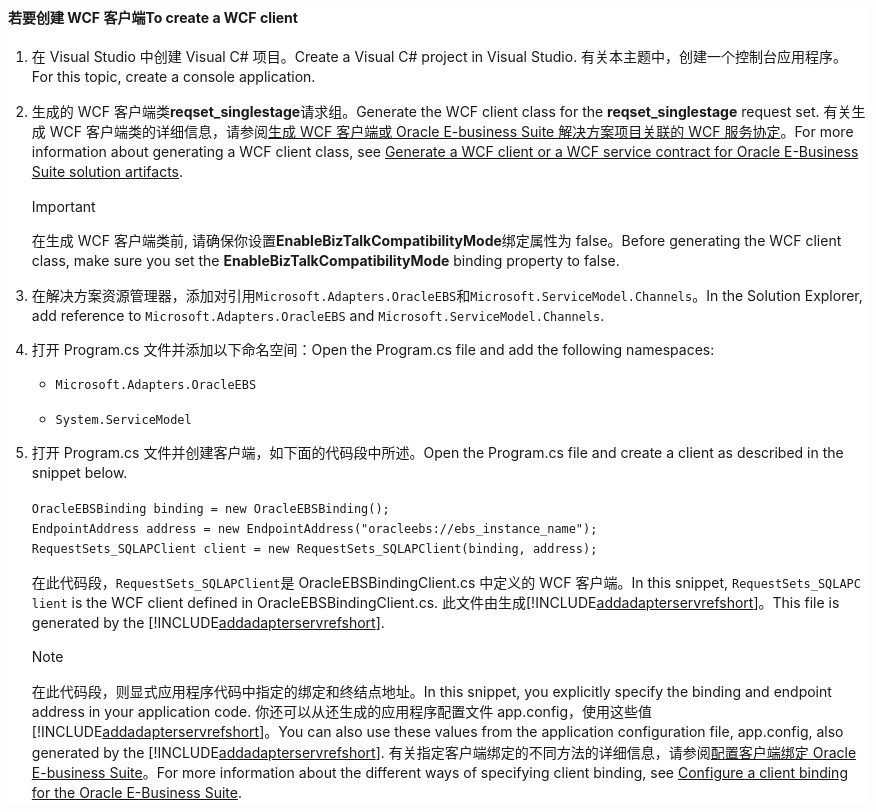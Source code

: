 #### <a name="to-create-a-wcf-client"></a><span data-ttu-id="a190d-126">若要创建 WCF 客户端</span><span class="sxs-lookup"><span data-stu-id="a190d-126">To create a WCF client</span></span>  
  
1.  <span data-ttu-id="a190d-127">在 Visual Studio 中创建 Visual C# 项目。</span><span class="sxs-lookup"><span data-stu-id="a190d-127">Create a Visual C# project in Visual Studio.</span></span> <span data-ttu-id="a190d-128">有关本主题中，创建一个控制台应用程序。</span><span class="sxs-lookup"><span data-stu-id="a190d-128">For this topic, create a console application.</span></span>  
  
2.  <span data-ttu-id="a190d-129">生成的 WCF 客户端类**reqset_singlestage**请求组。</span><span class="sxs-lookup"><span data-stu-id="a190d-129">Generate the WCF client class for the **reqset_singlestage** request set.</span></span> <span data-ttu-id="a190d-130">有关生成 WCF 客户端类的详细信息，请参阅[生成 WCF 客户端或 Oracle E-business Suite 解决方案项目关联的 WCF 服务协定](../../adapters-and-accelerators/adapter-oracle-ebs/create-a-wcf-client-or-wcf-service-contract-for-oracle-ebs-solution-artifacts.md)。</span><span class="sxs-lookup"><span data-stu-id="a190d-130">For more information about generating a WCF client class, see [Generate a WCF client or a WCF service contract for Oracle E-Business Suite solution artifacts](../../adapters-and-accelerators/adapter-oracle-ebs/create-a-wcf-client-or-wcf-service-contract-for-oracle-ebs-solution-artifacts.md).</span></span>  
  
    > [!IMPORTANT]
    >  <span data-ttu-id="a190d-131">在生成 WCF 客户端类前, 请确保你设置**EnableBizTalkCompatibilityMode**绑定属性为 false。</span><span class="sxs-lookup"><span data-stu-id="a190d-131">Before generating the WCF client class, make sure you set the **EnableBizTalkCompatibilityMode** binding property to false.</span></span>  
  
3.  <span data-ttu-id="a190d-132">在解决方案资源管理器，添加对引用`Microsoft.Adapters.OracleEBS`和`Microsoft.ServiceModel.Channels`。</span><span class="sxs-lookup"><span data-stu-id="a190d-132">In the Solution Explorer, add reference to `Microsoft.Adapters.OracleEBS` and `Microsoft.ServiceModel.Channels`.</span></span>  
  
4.  <span data-ttu-id="a190d-133">打开 Program.cs 文件并添加以下命名空间：</span><span class="sxs-lookup"><span data-stu-id="a190d-133">Open the Program.cs file and add the following namespaces:</span></span>  
  
    -   `Microsoft.Adapters.OracleEBS`  
  
    -   `System.ServiceModel`  
  
5.  <span data-ttu-id="a190d-134">打开 Program.cs 文件并创建客户端，如下面的代码段中所述。</span><span class="sxs-lookup"><span data-stu-id="a190d-134">Open the Program.cs file and create a client as described in the snippet below.</span></span>  
  
    ```  
    OracleEBSBinding binding = new OracleEBSBinding();  
    EndpointAddress address = new EndpointAddress("oracleebs://ebs_instance_name");  
    RequestSets_SQLAPClient client = new RequestSets_SQLAPClient(binding, address);  
    ```  
  
     <span data-ttu-id="a190d-135">在此代码段，`RequestSets_SQLAPClient`是 OracleEBSBindingClient.cs 中定义的 WCF 客户端。</span><span class="sxs-lookup"><span data-stu-id="a190d-135">In this snippet, `RequestSets_SQLAPClient` is the WCF client defined in OracleEBSBindingClient.cs.</span></span> <span data-ttu-id="a190d-136">此文件由生成[!INCLUDE[addadapterservrefshort](../../includes/addadapterservrefshort-md.md)]。</span><span class="sxs-lookup"><span data-stu-id="a190d-136">This file is generated by the [!INCLUDE[addadapterservrefshort](../../includes/addadapterservrefshort-md.md)].</span></span>  
  
    > [!NOTE]
    >  <span data-ttu-id="a190d-137">在此代码段，则显式应用程序代码中指定的绑定和终结点地址。</span><span class="sxs-lookup"><span data-stu-id="a190d-137">In this snippet, you explicitly specify the binding and endpoint address in your application code.</span></span> <span data-ttu-id="a190d-138">你还可以从还生成的应用程序配置文件 app.config，使用这些值[!INCLUDE[addadapterservrefshort](../../includes/addadapterservrefshort-md.md)]。</span><span class="sxs-lookup"><span data-stu-id="a190d-138">You can also use these values from the application configuration file, app.config, also generated by the [!INCLUDE[addadapterservrefshort](../../includes/addadapterservrefshort-md.md)].</span></span> <span data-ttu-id="a190d-139">有关指定客户端绑定的不同方法的详细信息，请参阅[配置客户端绑定 Oracle E-business Suite](../../adapters-and-accelerators/adapter-oracle-ebs/configure-a-client-binding-for-the-oracle-e-business-suite.md)。</span><span class="sxs-lookup"><span data-stu-id="a190d-139">For more information about the different ways of specifying client binding, see [Configure a client binding for the Oracle E-Business Suite](../../adapters-and-accelerators/adapter-oracle-ebs/configure-a-client-binding-for-the-oracle-e-business-suite.md).</span></span>  
  